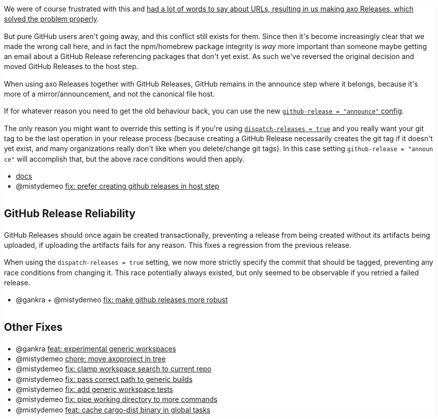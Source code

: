We were of course frustrated with this and [had a lot of words to say about URLs, resulting in us making axo Releases, which solved the problem properly](https://blog.axo.dev/2024/01/axo-releases-urls).

But pure GitHub users aren't going away, and this conflict still exists for them. Since then it's become increasingly clear that we made the wrong call here, and in fact the npm/homebrew package integrity is *way* more important than someone maybe getting an email about a GitHub Release referencing packages that don't yet exist. As such we've reversed the original decision and moved GitHub Releases to the host step.

When using axo Releases together with GitHub Releases, GitHub remains in the announce step where it belongs, because it's more of a mirror/announcement, and not the canonical file host.

If for whatever reason you need to get the old behaviour back, you can use the new [`github-release = "announce"` config](https://opensource.axo.dev/cargo-dist/book/reference/config.html#github-release).

The only reason you might want to override this setting is if you're using [`dispatch-releases = true`](https://opensource.axo.dev/cargo-dist/book/reference/config.html#dispatch-releases) and you really want your git tag to be the last operation in your release process (because creating a GitHub Release necessarily creates the git tag if it doesn't yet exist, and many organizations really don't like when you delete/change git tags). In this case setting `github-release = "announce"` will accomplish that, but the above race conditions would then apply.

* [docs](https://opensource.axo.dev/cargo-dist/book/reference/config.html#github-release)
* @mistydemeo [fix: prefer creating github releases in host step](https://github.com/axodotdev/cargo-dist/pull/1171)


## GitHub Release Reliability

GitHub Releases should once again be created transactionally, preventing a release from being created without its artifacts being uploaded, if uploading the artifacts fails for any reason. This fixes a regression from the previous release.

When using the `dispatch-releases = true` setting, we now more strictly specify the commit that should be tagged, preventing any race conditions from changing it. This race potentially always existed, but only seemed to be observable if you retried a failed release.

* @gankra + @mistydemeo [fix: make github releases more robust](https://github.com/axodotdev/cargo-dist/pull/1164)


## Other Fixes

* @gankra [feat: experimental generic workspaces](https://github.com/axodotdev/cargo-dist/pull/1116)
* @mistydemeo [chore: move axoproject in tree](https://github.com/axodotdev/cargo-dist/pull/1135)
* @mistydemeo [fix: clamp workspace search to current repo](https://github.com/axodotdev/cargo-dist/pull/1158)
* @mistydemeo [fix: pass correct path to generic builds](https://github.com/axodotdev/cargo-dist/pull/1157)
* @mistydemeo [fix: add generic workspace tests](https://github.com/axodotdev/cargo-dist/pull/1150)
* @mistydemeo [fix: pipe working directory to more commands](https://github.com/axodotdev/cargo-dist/pull/1139)
* @mistydemeo [feat: cache cargo-dist binary in global tasks](https://github.com/axodotdev/cargo-dist/pull/1165)
